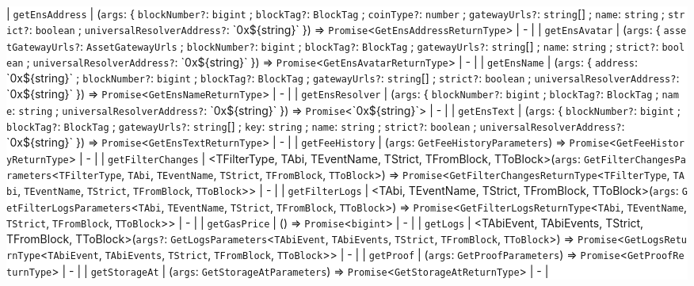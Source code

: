 | `getEnsAddress` | (`args`: \{ `blockNumber?`: `bigint` ; `blockTag?`: `BlockTag` ; `coinType?`: `number` ; `gatewayUrls?`: `string`[] ; `name`: `string` ; `strict?`: `boolean` ; `universalResolverAddress?`: \`0x$\{string}\`  }) => `Promise`\<`GetEnsAddressReturnType`\> | - |
| `getEnsAvatar` | (`args`: \{ `assetGatewayUrls?`: `AssetGatewayUrls` ; `blockNumber?`: `bigint` ; `blockTag?`: `BlockTag` ; `gatewayUrls?`: `string`[] ; `name`: `string` ; `strict?`: `boolean` ; `universalResolverAddress?`: \`0x$\{string}\`  }) => `Promise`\<`GetEnsAvatarReturnType`\> | - |
| `getEnsName` | (`args`: \{ `address`: \`0x$\{string}\` ; `blockNumber?`: `bigint` ; `blockTag?`: `BlockTag` ; `gatewayUrls?`: `string`[] ; `strict?`: `boolean` ; `universalResolverAddress?`: \`0x$\{string}\`  }) => `Promise`\<`GetEnsNameReturnType`\> | - |
| `getEnsResolver` | (`args`: \{ `blockNumber?`: `bigint` ; `blockTag?`: `BlockTag` ; `name`: `string` ; `universalResolverAddress?`: \`0x$\{string}\`  }) => `Promise`\<\`0x$\{string}\`\> | - |
| `getEnsText` | (`args`: \{ `blockNumber?`: `bigint` ; `blockTag?`: `BlockTag` ; `gatewayUrls?`: `string`[] ; `key`: `string` ; `name`: `string` ; `strict?`: `boolean` ; `universalResolverAddress?`: \`0x$\{string}\`  }) => `Promise`\<`GetEnsTextReturnType`\> | - |
| `getFeeHistory` | (`args`: `GetFeeHistoryParameters`) => `Promise`\<`GetFeeHistoryReturnType`\> | - |
| `getFilterChanges` | \<TFilterType, TAbi, TEventName, TStrict, TFromBlock, TToBlock\>(`args`: `GetFilterChangesParameters`\<`TFilterType`, `TAbi`, `TEventName`, `TStrict`, `TFromBlock`, `TToBlock`\>) => `Promise`\<`GetFilterChangesReturnType`\<`TFilterType`, `TAbi`, `TEventName`, `TStrict`, `TFromBlock`, `TToBlock`\>\> | - |
| `getFilterLogs` | \<TAbi, TEventName, TStrict, TFromBlock, TToBlock\>(`args`: `GetFilterLogsParameters`\<`TAbi`, `TEventName`, `TStrict`, `TFromBlock`, `TToBlock`\>) => `Promise`\<`GetFilterLogsReturnType`\<`TAbi`, `TEventName`, `TStrict`, `TFromBlock`, `TToBlock`\>\> | - |
| `getGasPrice` | () => `Promise`\<`bigint`\> | - |
| `getLogs` | \<TAbiEvent, TAbiEvents, TStrict, TFromBlock, TToBlock\>(`args?`: `GetLogsParameters`\<`TAbiEvent`, `TAbiEvents`, `TStrict`, `TFromBlock`, `TToBlock`\>) => `Promise`\<`GetLogsReturnType`\<`TAbiEvent`, `TAbiEvents`, `TStrict`, `TFromBlock`, `TToBlock`\>\> | - |
| `getProof` | (`args`: `GetProofParameters`) => `Promise`\<`GetProofReturnType`\> | - |
| `getStorageAt` | (`args`: `GetStorageAtParameters`) => `Promise`\<`GetStorageAtReturnType`\> | - |